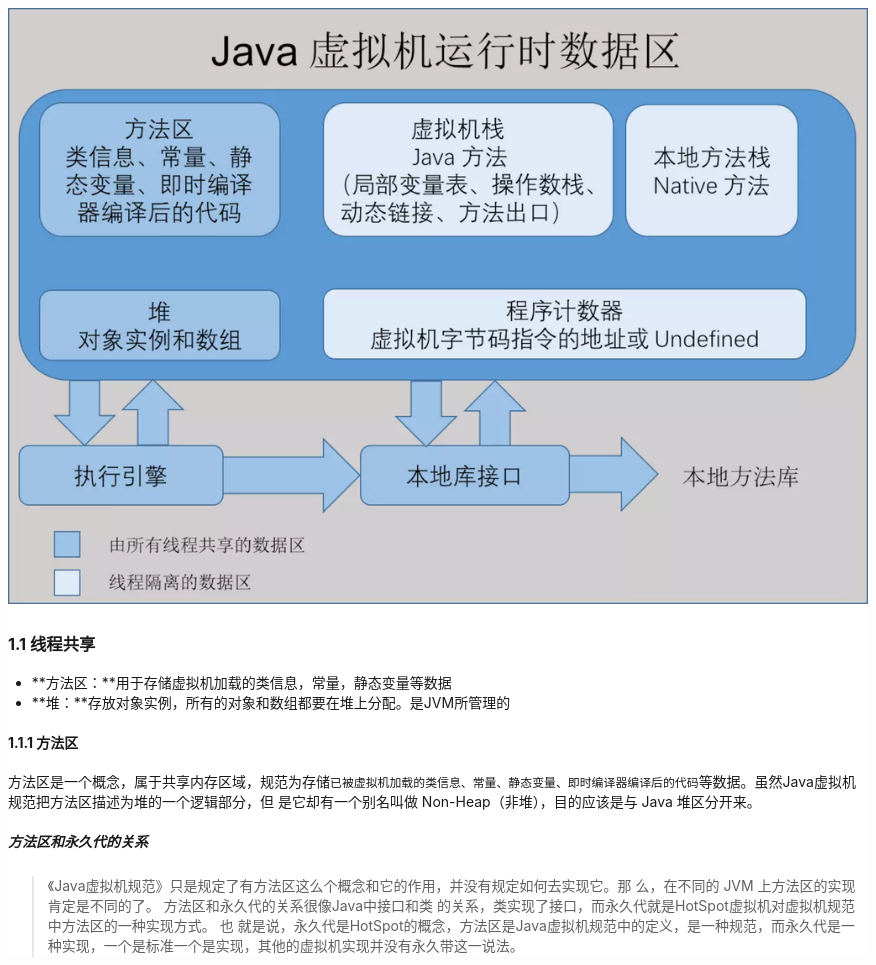 ![JVM组成图2](./images/Java-JVM/JVM_composition_diagram_2.jpg)



### 1.1 线程共享

- **方法区：**用于存储虚拟机加载的类信息，常量，静态变量等数据
- **堆：**存放对象实例，所有的对象和数组都要在堆上分配。是JVM所管理的



#### 1.1.1 方法区

方法区是一个概念，属于共享内存区域，规范为存储`已被虚拟机加载的类信息、常量、静态变量、即时编译器编译后的代码`等数据。虽然Java虚拟机规范把⽅法区描述为堆的⼀个逻辑部分，但 是它却有⼀个别名叫做 Non-Heap（⾮堆），⽬的应该是与 Java 堆区分开来。





##### ⽅法区和永久代的关系



> 《Java虚拟机规范》只是规定了有⽅法区这么个概念和它的作⽤，并没有规定如何去实现它。那 么，在不同的 JVM 上⽅法区的实现肯定是不同的了。 ⽅法区和永久代的关系很像Java中接⼝和类 的关系，类实现了接⼝，⽽永久代就是HotSpot虚拟机对虚拟机规范中⽅法区的⼀种实现⽅式。 也 就是说，永久代是HotSpot的概念，⽅法区是Java虚拟机规范中的定义，是⼀种规范，⽽永久代是⼀ 种实现，⼀个是标准⼀个是实现，其他的虚拟机实现并没有永久带这⼀说法。
